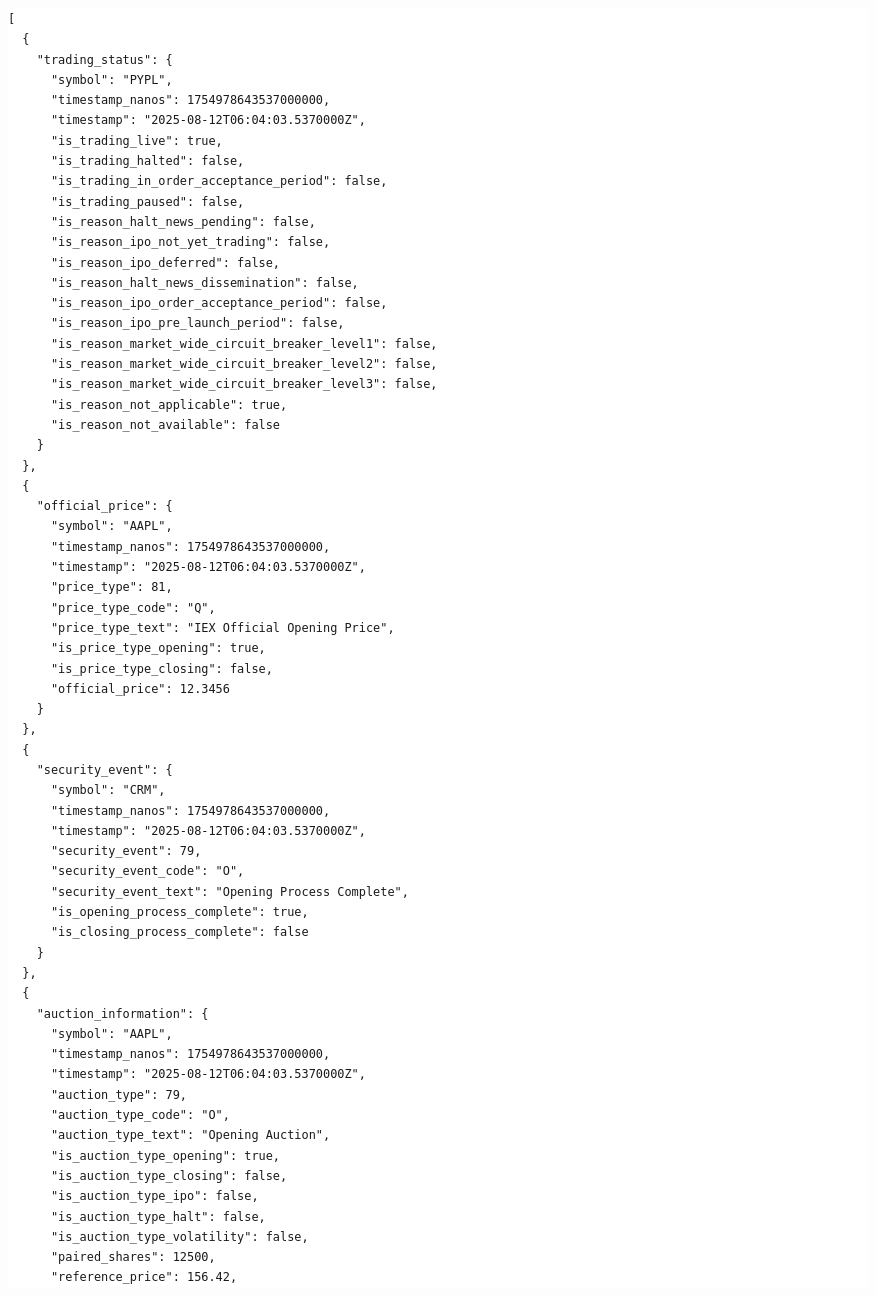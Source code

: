 ```
[  
  {  
    "trading_status": {  
      "symbol": "PYPL",  
      "timestamp_nanos": 1754978643537000000,  
      "timestamp": "2025-08-12T06:04:03.5370000Z",  
      "is_trading_live": true,  
      "is_trading_halted": false,  
      "is_trading_in_order_acceptance_period": false,  
      "is_trading_paused": false,  
      "is_reason_halt_news_pending": false,  
      "is_reason_ipo_not_yet_trading": false,  
      "is_reason_ipo_deferred": false,  
      "is_reason_halt_news_dissemination": false,  
      "is_reason_ipo_order_acceptance_period": false,  
      "is_reason_ipo_pre_launch_period": false,  
      "is_reason_market_wide_circuit_breaker_level1": false,  
      "is_reason_market_wide_circuit_breaker_level2": false,  
      "is_reason_market_wide_circuit_breaker_level3": false,  
      "is_reason_not_applicable": true,  
      "is_reason_not_available": false  
    }  
  },  
  {  
    "official_price": {  
      "symbol": "AAPL",  
      "timestamp_nanos": 1754978643537000000,  
      "timestamp": "2025-08-12T06:04:03.5370000Z",  
      "price_type": 81,  
      "price_type_code": "Q",  
      "price_type_text": "IEX Official Opening Price",  
      "is_price_type_opening": true,  
      "is_price_type_closing": false,  
      "official_price": 12.3456  
    }  
  },  
  {  
    "security_event": {  
      "symbol": "CRM",  
      "timestamp_nanos": 1754978643537000000,  
      "timestamp": "2025-08-12T06:04:03.5370000Z",  
      "security_event": 79,  
      "security_event_code": "O",  
      "security_event_text": "Opening Process Complete",  
      "is_opening_process_complete": true,  
      "is_closing_process_complete": false  
    }  
  },  
  {  
    "auction_information": {  
      "symbol": "AAPL",  
      "timestamp_nanos": 1754978643537000000,  
      "timestamp": "2025-08-12T06:04:03.5370000Z",  
      "auction_type": 79,  
      "auction_type_code": "O",  
      "auction_type_text": "Opening Auction",  
      "is_auction_type_opening": true,  
      "is_auction_type_closing": false,  
      "is_auction_type_ipo": false,  
      "is_auction_type_halt": false,  
      "is_auction_type_volatility": false,  
      "paired_shares": 12500,  
      "reference_price": 156.42,  
```